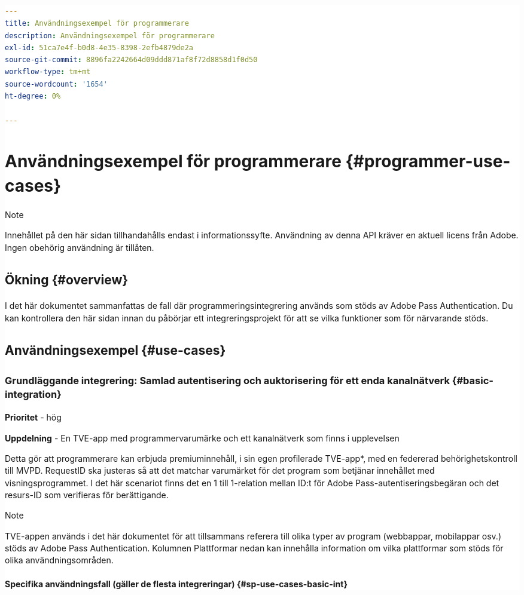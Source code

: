 ```yaml
---
title: Användningsexempel för programmerare
description: Användningsexempel för programmerare
exl-id: 51ca7e4f-b0d8-4e35-8398-2efb4879de2a
source-git-commit: 8896fa2242664d09ddd871af8f72d8858d1f0d50
workflow-type: tm+mt
source-wordcount: '1654'
ht-degree: 0%

---
```


# Användningsexempel för programmerare {#programmer-use-cases}

>[!NOTE]
>
>Innehållet på den här sidan tillhandahålls endast i informationssyfte. Användning av denna API kräver en aktuell licens från Adobe. Ingen obehörig användning är tillåten.

## Ökning {#overview}

I det här dokumentet sammanfattas de fall där programmeringsintegrering används som stöds av Adobe Pass Authentication. Du kan kontrollera den här sidan innan du påbörjar ett integreringsprojekt för att se vilka funktioner som för närvarande stöds.

## Användningsexempel {#use-cases}


### Grundläggande integrering: Samlad autentisering och auktorisering för ett enda kanalnätverk {#basic-integration}

**Prioritet** - hög

**Uppdelning** - En TVE-app med programmervarumärke och ett kanalnätverk som finns i upplevelsen

Detta gör att programmerare kan erbjuda premiuminnehåll, i sin egen profilerade TVE-app*, med en federerad behörighetskontroll till MVPD. RequestID ska justeras så att det matchar varumärket för det program som betjänar innehållet med visningsprogrammet. I det här scenariot finns det en 1 till 1-relation mellan ID:t för Adobe Pass-autentiseringsbegäran och det resurs-ID som verifieras för berättigande.

>[!NOTE]
>
>TVE-appen används i det här dokumentet för att tillsammans referera till olika typer av program (webbappar, mobilappar osv.) stöds av Adobe Pass Authentication. Kolumnen Plattformar nedan kan innehålla information om vilka plattformar som stöds för olika användningsområden.

#### Specifika användningsfall (gäller de flesta integreringar) {#sp-use-cases-basic-int}
